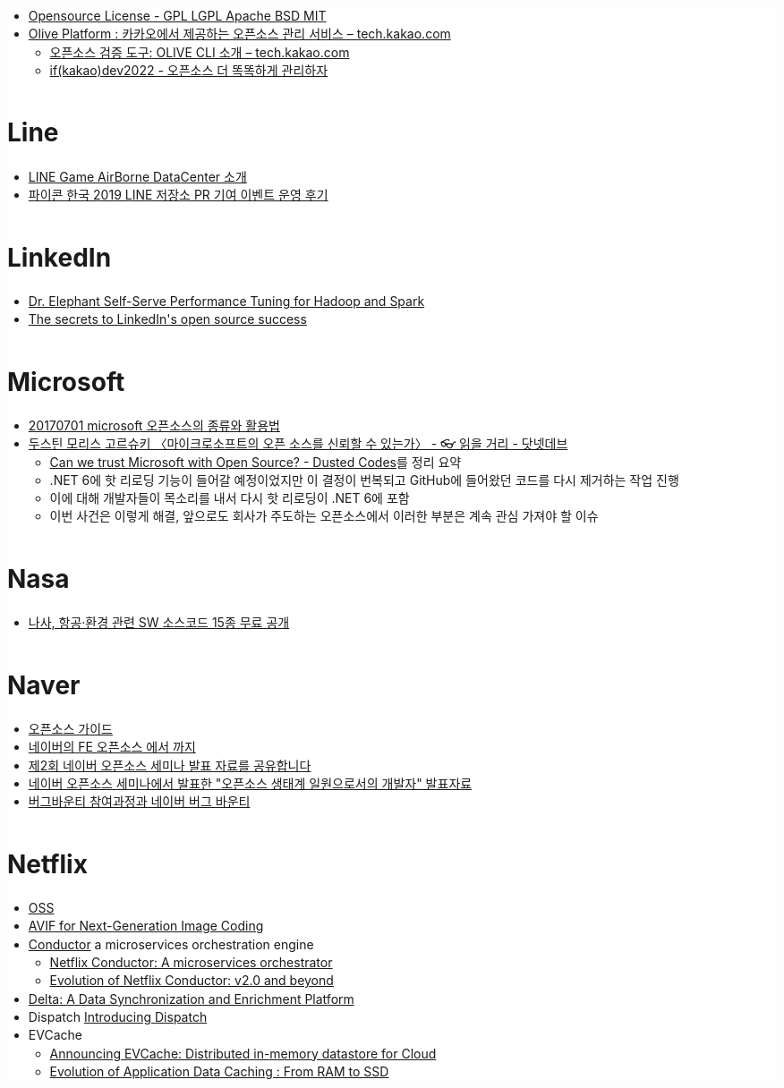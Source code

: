 * [Opensource License - GPL LGPL Apache BSD MIT](https://www.notion.so/1003/e7e20a25ade841fd82c9dc21a5ba61f0?pvs=4#8af707b924f245b2beac7d9341f1889c)
* [Olive Platform : 카카오에서 제공하는 오픈소스 관리 서비스 – tech.kakao.com](https://tech.kakao.com/2021/02/22/olive-platform/)
  * [오픈소스 검증 도구: OLIVE CLI 소개 – tech.kakao.com](https://tech.kakao.com/2022/06/09/olive-cli/)
  * [if(kakao)dev2022 - 오픈소스 더 똑똑하게 관리하자](https://if.kakao.com/2022/session/92)

# Line
* [LINE Game AirBorne DataCenter 소개](http://developers.linecorp.com/blog/ko/?p=230)
* [파이콘 한국 2019 LINE 저장소 PR 기여 이벤트 운영 후기](https://engineering.linecorp.com/ko/blog/pycon-2019-line-repo-pr-contribution-event/)

# LinkedIn
* [Dr. Elephant Self-Serve Performance Tuning for Hadoop and Spark](https://engineering.linkedin.com/blog/2016/04/dr-elephant-open-source-self-serve-performance-tuning-hadoop-spark)
* [The secrets to LinkedIn's open source success](https://www.infoworld.com/article/3058778/open-source-tools/the-secrets-to-linkedins-open-source-success.html)

# Microsoft
* [20170701 microsoft 오픈소스의 종류와 활용법](https://www.slideshare.net/winkey7/20170701-microsoft)
* [두스틴 모리스 고르슈키 〈마이크로소프트의 오픈 소스를 신뢰할 수 있는가〉 - 👓 읽을 거리 - 닷넷데브](https://forum.dotnetdev.kr/t/topic/1972)
  * [Can we trust Microsoft with Open Source? - Dusted Codes](https://dusted.codes/can-we-trust-microsoft-with-open-source)를 정리 요약
  * .NET 6에 핫 리로딩 기능이 들어갈 예정이었지만 이 결정이 번복되고 GitHub에 들어왔던 코드를 다시 제거하는 작업 진행
  * 이에 대해 개발자들이 목소리를 내서 다시 핫 리로딩이 .NET 6에 포함
  * 이번 사건은 이렇게 해결, 앞으로도 회사가 주도하는 오픈소스에서 이러한 부분은 계속 관심 가져야 할 이슈

# Nasa
* [나사, 항공·환경 관련 SW 소스코드 15종 무료 공개](http://www.bloter.net/archives/273162)

# Naver
* [오픈소스 가이드](https://naver.github.io/OpenSourceGuide)
* [네이버의 FE 오픈소스 에서 까지](http://netil.github.io/slides/naver-fe-oss/)
* [제2회 네이버 오픈소스 세미나 발표 자료를 공유합니다](http://d2.naver.com/news/1042403)
* [네이버 오픈소스 세미나에서 발표한 "오픈소스 생태계 일원으로서의 개발자" 발표자료](https://blog.outsider.ne.kr/1355)
* [버그바운티 참여과정과 네이버 버그 바운티](https://www.youtube.com/watch?v=EzploHmf7x4)

# Netflix
* [OSS](http://netflix.github.io/)
* [AVIF for Next-Generation Image Coding](https://netflixtechblog.com/avif-for-next-generation-image-coding-b1d75675fe4)
* [Conductor](https://github.com/Netflix/conductor) a microservices orchestration engine
  * [Netflix Conductor: A microservices orchestrator](https://medium.com/netflix-techblog/netflix-conductor-a-microservices-orchestrator-2e8d4771bf40)
  * [Evolution of Netflix Conductor: v2.0 and beyond](https://medium.com/netflix-techblog/evolution-of-netflix-conductor-16600be36bca)
* [Delta: A Data Synchronization and Enrichment Platform](https://medium.com/netflix-techblog/delta-a-data-synchronization-and-enrichment-platform-e82c36a79aee)
* Dispatch [Introducing Dispatch](https://medium.com/@NetflixTechBlog/introducing-dispatch-da4b8a2a8072)
* EVCache
  * [Announcing EVCache: Distributed in-memory datastore for Cloud](https://medium.com/netflix-techblog/announcing-evcache-distributed-in-memory-datastore-for-cloud-c26a698c27f7)
  * [Evolution of Application Data Caching : From RAM to SSD](https://medium.com/netflix-techblog/evolution-of-application-data-caching-from-ram-to-ssd-a33d6fa7a690)